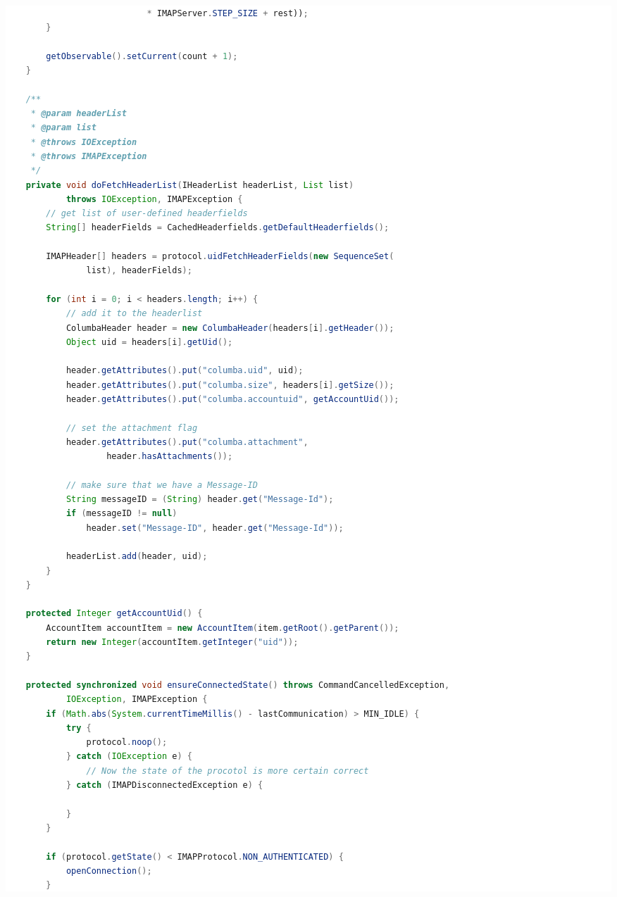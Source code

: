 ```java
							* IMAPServer.STEP_SIZE + rest));
		}

		getObservable().setCurrent(count + 1);
	}

	/**
	 * @param headerList
	 * @param list
	 * @throws IOException
	 * @throws IMAPException
	 */
	private void doFetchHeaderList(IHeaderList headerList, List list)
			throws IOException, IMAPException {
		// get list of user-defined headerfields
		String[] headerFields = CachedHeaderfields.getDefaultHeaderfields();

		IMAPHeader[] headers = protocol.uidFetchHeaderFields(new SequenceSet(
				list), headerFields);

		for (int i = 0; i < headers.length; i++) {
			// add it to the headerlist
			ColumbaHeader header = new ColumbaHeader(headers[i].getHeader());
			Object uid = headers[i].getUid();

			header.getAttributes().put("columba.uid", uid);
			header.getAttributes().put("columba.size", headers[i].getSize());
			header.getAttributes().put("columba.accountuid", getAccountUid());

			// set the attachment flag
			header.getAttributes().put("columba.attachment",
					header.hasAttachments());

			// make sure that we have a Message-ID
			String messageID = (String) header.get("Message-Id");
			if (messageID != null)
				header.set("Message-ID", header.get("Message-Id"));

			headerList.add(header, uid);
		}
	}

	protected Integer getAccountUid() {
		AccountItem accountItem = new AccountItem(item.getRoot().getParent());
		return new Integer(accountItem.getInteger("uid"));
	}

	protected synchronized void ensureConnectedState() throws CommandCancelledException,
			IOException, IMAPException {
		if (Math.abs(System.currentTimeMillis() - lastCommunication) > MIN_IDLE) {
			try {
				protocol.noop();
			} catch (IOException e) {
				// Now the state of the procotol is more certain correct
			} catch (IMAPDisconnectedException e) {

			}
		}

		if (protocol.getState() < IMAPProtocol.NON_AUTHENTICATED) {
			openConnection();
		}

```
